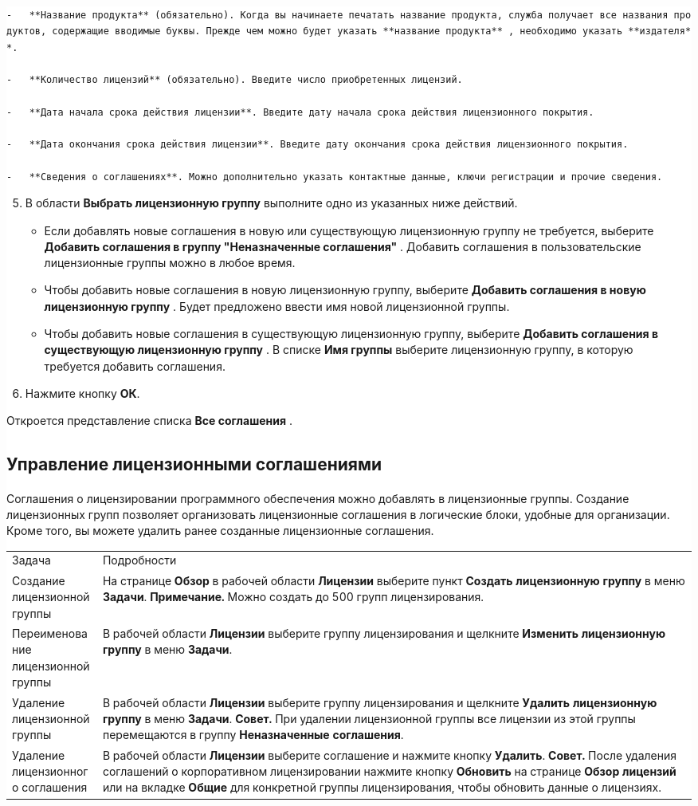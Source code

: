     -   **Название продукта** (обязательно). Когда вы начинаете печатать название продукта, служба получает все названия продуктов, содержащие вводимые буквы. Прежде чем можно будет указать **название продукта** , необходимо указать **издателя**.

    -   **Количество лицензий** (обязательно). Введите число приобретенных лицензий.

    -   **Дата начала срока действия лицензии**. Введите дату начала срока действия лицензионного покрытия.

    -   **Дата окончания срока действия лицензии**. Введите дату окончания срока действия лицензионного покрытия.

    -   **Сведения о соглашениях**. Можно дополнительно указать контактные данные, ключи регистрации и прочие сведения.

5.  В области **Выбрать лицензионную группу** выполните одно из указанных ниже действий.

    -   Если добавлять новые соглашения в новую или существующую лицензионную группу не требуется, выберите **Добавить соглашения в группу "Неназначенные соглашения"** . Добавить соглашения в пользовательские лицензионные группы можно в любое время.

    -   Чтобы добавить новые соглашения в новую лицензионную группу, выберите **Добавить соглашения в новую лицензионную группу** . Будет предложено ввести имя новой лицензионной группы.

    -   Чтобы добавить новые соглашения в существующую лицензионную группу, выберите **Добавить соглашения в существующую лицензионную группу** . В списке **Имя группы** выберите лицензионную группу, в которую требуется добавить соглашения.

6.  Нажмите кнопку **ОК**.

Откроется представление списка **Все соглашения** .

## <a name="manage-license-agreements"></a>Управление лицензионными соглашениями
Соглашения о лицензировании программного обеспечения можно добавлять в лицензионные группы. Создание лицензионных групп позволяет организовать лицензионные соглашения в логические блоки, удобные для организации. Кроме того, вы можете удалить ранее созданные лицензионные соглашения.


|                            |                                                                                                                                                                                                                                                                                                                                                                          |
|----------------------------|--------------------------------------------------------------------------------------------------------------------------------------------------------------------------------------------------------------------------------------------------------------------------------------------------------------------------------------------------------------------------|
|            Задача            |                                                                                                                                                                                 Подробности                                                                                                                                                                                  |
|   Создание лицензионной группы   |                                                            На странице <strong>Обзор</strong> в рабочей области <strong>Лицензии</strong> выберите пункт <strong>Создать лицензионную группу</strong> в меню <strong>Задачи</strong>. <strong>Примечание.</strong> Можно создать до 500 групп лицензирования.                                                             |
|   Переименование лицензионной группы   |                                                                                                      В рабочей области <strong>Лицензии</strong> выберите группу лицензирования и щелкните <strong>Изменить лицензионную группу</strong> в меню <strong>Задачи</strong>.                                                                                                       |
|   Удаление лицензионной группы   |                                 В рабочей области <strong>Лицензии</strong> выберите группу лицензирования и щелкните <strong>Удалить лицензионную группу</strong> в меню <strong>Задачи</strong>. <strong>Совет.</strong> При удалении лицензионной группы все лицензии из этой группы перемещаются в группу <strong>Неназначенные соглашения</strong>.                                 |
| Удаление лицензионного соглашения | В рабочей области <strong>Лицензии</strong> выберите соглашение и нажмите кнопку <strong>Удалить</strong>. <strong>Совет.</strong> После удаления соглашений о корпоративном лицензировании нажмите кнопку <strong>Обновить</strong> на странице <strong>Обзор лицензий</strong> или на вкладке <strong>Общие</strong> для конкретной группы лицензирования, чтобы обновить данные о лицензиях. |


